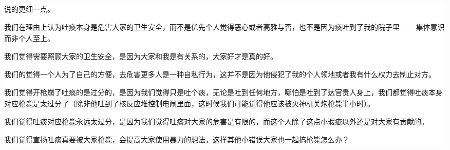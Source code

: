 <p>
<span style="font-family:宋体;font-size:14px;">
</span>
</p>
<p>
<span style="font-family:宋体;font-size:14px;">
<span style="font-family:宋体;">
           说的更细一点。
          </span>
</span>
</p>
<p>
<span style="font-family:宋体;font-size:14px;">
<span style="font-family:宋体;">
           我们在理由上认为吐痰本身是危害大家的卫生安全，而不是优先个人觉得恶心或者高雅与否，也不是因为痰吐到了我的院子里
          </span>
          ——集体意识而非个人至上。
         </span>
</p>
<p>
<span style="font-family:宋体;font-size:14px;">
<span style="font-family:宋体;">
           我们觉得需要照顾大家的卫生安全，是因为大家和我是有关系的，大家好才是真的好。
          </span>
</span>
</p>
<p>
<span style="font-family:宋体;font-size:14px;">
<span style="font-family:宋体;">
           我们的觉得一个人为了自己的方便，去危害更多人是一种自私行为，这并不是因为他侵犯了我的个人领地或者我有什么权力去制止对方。
          </span>
</span>
</p>
<p>
<span style="font-family:宋体;font-size:14px;">
<span style="font-family:宋体;">
           我们觉得开枪崩了吐痰的是过分的，是因为我们觉得只是吐个痰，无论是吐到任何地方，哪怕是吐到了达官贵人身上，我们都觉得吐痰本身对应枪毙是太过分了（除非他吐到了核反应堆控制电闸里面，这时候我们可能觉得他应该被火神机关炮枪毙半小时）。
          </span>
</span>
</p>
<p>
<span style="font-family:宋体;font-size:14px;">
<span style="font-family:宋体;">
           我们觉得吐痰对应枪毙永远太过分，是因为我们觉得吐痰对大家的危害是有限的，而这个人除了这点小瑕疵以外还是对大家有贡献的。
          </span>
</span>
</p>
<p>
<span style="font-family:宋体;font-size:14px;">
<span style="font-family:宋体;">
           我们觉得宣扬吐痰真要被大家枪毙，会提高大家使用暴力的想法，这样其他小错误大家也一起搞枪毙怎么办？
          </span>
</span>
</p>
<p>
<span style="font-family:宋体;font-size:14px;">
</span>
</p>
<p>
<span style="font-family:宋体;font-size:14px;">
</span>
<strong>
<span style="font-family: 宋体;color: rgb(255, 0, 0);font-size: 14px;">
